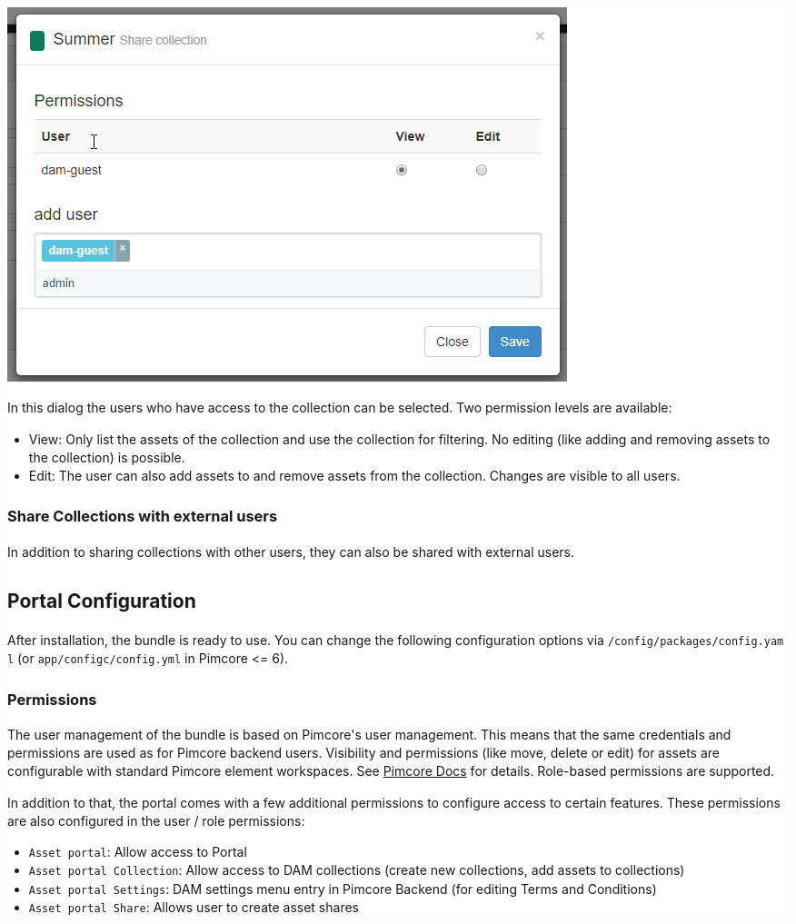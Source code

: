 ![Share Collection](./img/collections3.jpg)

In this dialog the users who have access to the collection can be selected. Two permission levels are available:

- View: Only list the assets of the collection and use the collection for filtering. No editing (like adding and removing assets to the collection) is possible.
- Edit: The user can also add assets to and remove assets from the collection. Changes are visible to all users.

### Share Collections with external users

In addition to sharing collections with other users, they can also be shared with external users.

## Portal Configuration

After installation, the bundle is ready to use. You can change the following configuration options via `/config/packages/config.yaml` (or `app/configc/config.yml` in Pimcore <= 6).

### Permissions

The user management of the bundle is based on Pimcore's user management. This means that the same credentials and permissions are used as for Pimcore backend users. Visibility and permissions (like move, delete or edit) for assets are configurable with standard Pimcore element workspaces.
See [Pimcore Docs](https://pimcore.com/docs/pimcore/current/Development_Documentation/Administration_of_Pimcore/Users_and_Roles.html) for details. Role-based permissions are supported.

In addition to that, the portal comes with a few additional permissions to configure access to certain features. These permissions are also configured in the user / role permissions:

- `Asset portal`: Allow access to Portal
- `Asset portal Collection`: Allow access to DAM collections (create new collections, add assets to collections)
- `Asset portal Settings`: DAM settings menu entry in Pimcore Backend (for editing Terms and Conditions)
- `Asset portal Share`: Allows user to create asset shares
